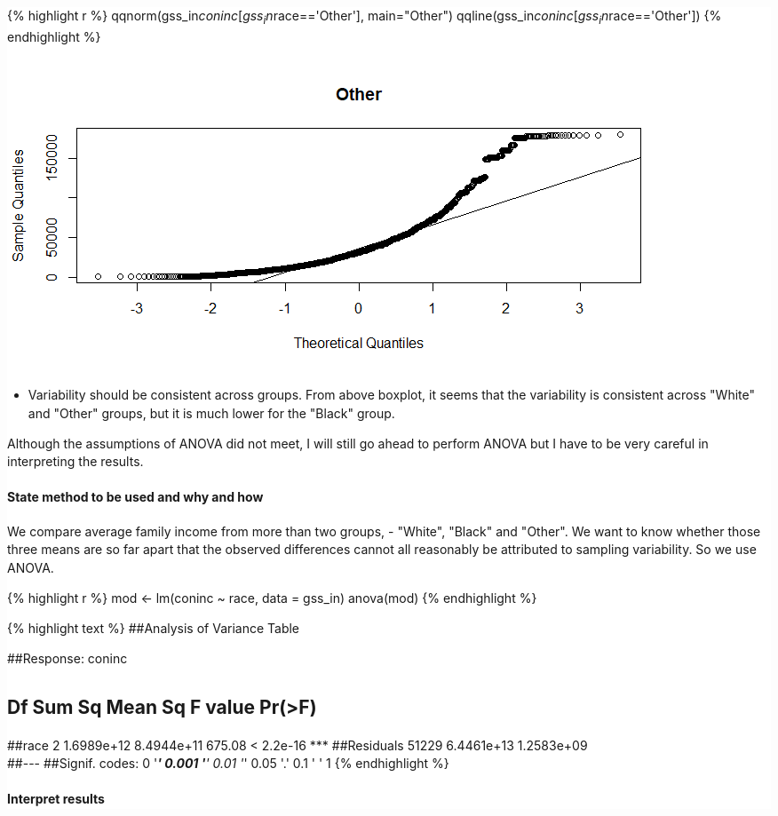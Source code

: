 {% highlight r %}
qqnorm(gss_in$coninc[gss_in$race=='Other'], main="Other")
qqline(gss_in$coninc[gss_in$race=='Other'])
{% endhighlight %}

![gss-8](/figs/2017-06-07-Inferential-Statistics/gss-8.png)

* Variability should be consistent across groups. From above boxplot, it seems that the variability is consistent across "White" and "Other" groups, but it is much lower for the "Black" group. 

Although the assumptions of ANOVA did not meet, I will still go ahead to perform ANOVA but I have to be very careful in interpreting the results. 

#### State method to be used and why and how

We compare average family income from more than two groups, - "White", "Black" and "Other". We want to know whether those three means are so far apart that the observed differences cannot all reasonably be attributed to sampling variability. So we use ANOVA.

{% highlight r %}
mod <- lm(coninc ~ race, data = gss_in)
anova(mod)
{% endhighlight %}

{% highlight text %}
##Analysis of Variance Table

##Response: coninc
##             Df     Sum Sq    Mean Sq F value    Pr(>F)    
##race          2 1.6989e+12 8.4944e+11  675.08 < 2.2e-16 ***
##Residuals 51229 6.4461e+13 1.2583e+09                      
##---
##Signif. codes:  0 '***' 0.001 '**' 0.01 '*' 0.05 '.' 0.1 ' ' 1
{% endhighlight %}

#### Interpret results
